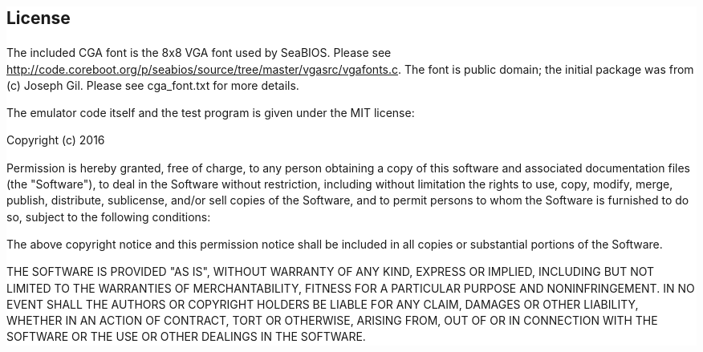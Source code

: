 
License
-------
The included CGA font is the 8x8 VGA font used by SeaBIOS. Please see http://code.coreboot.org/p/seabios/source/tree/master/vgasrc/vgafonts.c. The font is public domain; the initial package was from (c) Joseph Gil. Please see cga_font.txt for more details.


The emulator code itself and the test program is given under the MIT license:

Copyright (c) 2016

Permission is hereby granted, free of charge, to any person obtaining a copy of this software and associated documentation files (the "Software"), to deal in the Software without restriction, including without limitation the rights to use, copy, modify, merge, publish, distribute, sublicense, and/or sell copies of the Software, and to permit persons to whom the Software is furnished to do so, subject to the following conditions:

The above copyright notice and this permission notice shall be included in all copies or substantial portions of the Software.

THE SOFTWARE IS PROVIDED "AS IS", WITHOUT WARRANTY OF ANY KIND, EXPRESS OR IMPLIED, INCLUDING BUT NOT LIMITED TO THE WARRANTIES OF MERCHANTABILITY, FITNESS FOR A PARTICULAR PURPOSE AND NONINFRINGEMENT. IN NO EVENT SHALL THE AUTHORS OR COPYRIGHT HOLDERS BE LIABLE FOR ANY CLAIM, DAMAGES OR OTHER LIABILITY, WHETHER IN AN ACTION OF CONTRACT, TORT OR OTHERWISE, ARISING FROM, OUT OF OR IN CONNECTION WITH THE SOFTWARE OR THE USE OR OTHER DEALINGS IN THE SOFTWARE.